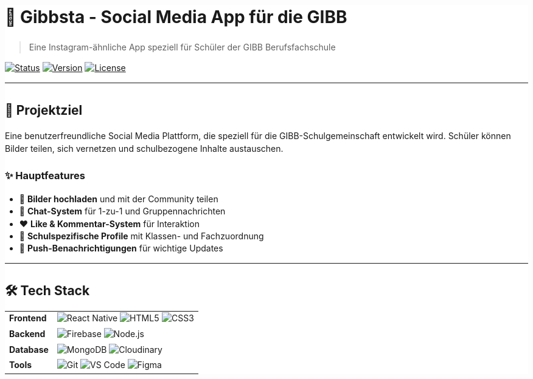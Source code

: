 # 📱 Gibbsta - Social Media App für die GIBB

> Eine Instagram-ähnliche App speziell für Schüler der GIBB Berufsfachschule

[![Status](https://img.shields.io/badge/Status-In%20Entwicklung-yellow)](https://github.com/gibb-team/gibbsta)
[![Version](https://img.shields.io/badge/Version-1.0.0--beta-blue)](https://github.com/gibb-team/gibbsta/releases)
[![License](https://img.shields.io/badge/License-MIT-green)](LICENSE)

---

## 🎯 Projektziel

Eine benutzerfreundliche Social Media Plattform, die speziell für die GIBB-Schulgemeinschaft entwickelt wird. Schüler können Bilder teilen, sich vernetzen und schulbezogene Inhalte austauschen.

### ✨ Hauptfeatures
- 📸 **Bilder hochladen** und mit der Community teilen
- 💬 **Chat-System** für 1-zu-1 und Gruppennachrichten  
- ❤️ **Like & Kommentar-System** für Interaktion
- 👥 **Schulspezifische Profile** mit Klassen- und Fachzuordnung
- 🔔 **Push-Benachrichtigungen** für wichtige Updates

---

## 🛠️ Tech Stack

<table>
<tr>
<td><strong>Frontend</strong></td>
<td>
  <img src="https://img.shields.io/badge/React_Native-20232A?style=for-the-badge&logo=react&logoColor=61DAFB" alt="React Native">
  <img src="https://img.shields.io/badge/HTML5-E34F26?style=for-the-badge&logo=html5&logoColor=white" alt="HTML5">
  <img src="https://img.shields.io/badge/CSS3-1572B6?style=for-the-badge&logo=css3&logoColor=white" alt="CSS3">
</td>
</tr>
<tr>
<td><strong>Backend</strong></td>
<td>
  <img src="https://img.shields.io/badge/Firebase-FFCA28?style=for-the-badge&logo=firebase&logoColor=black" alt="Firebase">
  <img src="https://img.shields.io/badge/Node.js-43853D?style=for-the-badge&logo=node.js&logoColor=white" alt="Node.js">
</td>
</tr>
<tr>
<td><strong>Database</strong></td>
<td>
  <img src="https://img.shields.io/badge/MongoDB-4EA94B?style=for-the-badge&logo=mongodb&logoColor=white" alt="MongoDB">
  <img src="https://img.shields.io/badge/Cloudinary-3448C5?style=for-the-badge&logo=cloudinary&logoColor=white" alt="Cloudinary">
</td>
</tr>
<tr>
<td><strong>Tools</strong></td>
<td>
  <img src="https://img.shields.io/badge/Git-F05032?style=for-the-badge&logo=git&logoColor=white" alt="Git">
  <img src="https://img.shields.io/badge/VS_Code-007ACC?style=for-the-badge&logo=visual-studio-code&logoColor=white" alt="VS Code">
  <img src="https://img.shields.io/badge/Figma-F24E1E?style=for-the-badge&logo=figma&logoColor=white" alt="Figma">